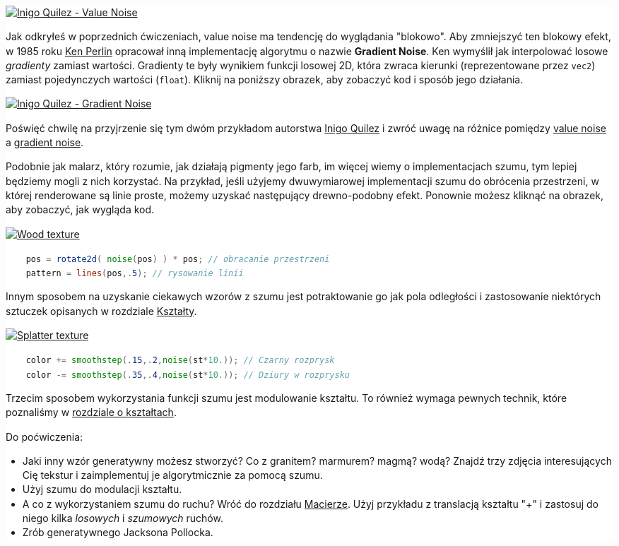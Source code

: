 

[ ![Inigo Quilez - Value Noise](value-noise.png) ](../edit.php#11/2d-vnoise.frag)

Jak odkryłeś w poprzednich ćwiczeniach, value noise ma tendencję do wyglądania "blokowo". Aby zmniejszyć ten blokowy efekt, w 1985 roku [Ken Perlin](https://mrl.nyu.edu/~perlin/) opracował inną implementację algorytmu o nazwie **Gradient Noise**. Ken wymyślił jak interpolować losowe *gradienty* zamiast wartości. Gradienty te były wynikiem funkcji losowej 2D, która zwraca kierunki (reprezentowane przez ``vec2``) zamiast pojedynczych wartości (``float``). Kliknij na poniższy obrazek, aby zobaczyć kod i sposób jego działania.



[ ![Inigo Quilez - Gradient Noise](gradient-noise.png) ](../edit.php#11/2d-gnoise.frag)

Poświęć chwilę na przyjrzenie się tym dwóm przykładom autorstwa [Inigo Quilez](http://www.iquilezles.org/) i zwróć uwagę na różnice pomiędzy [value noise](https://www.shadertoy.com/view/lsf3WH) a [gradient noise](https://www.shadertoy.com/view/XdXGW8).

Podobnie jak malarz, który rozumie, jak działają pigmenty jego farb, im więcej wiemy o implementacjach szumu, tym lepiej będziemy mogli z nich korzystać. Na przykład, jeśli użyjemy dwuwymiarowej implementacji szumu do obrócenia przestrzeni, w której renderowane są linie proste, możemy uzyskać następujący drewno-podobny efekt. Ponownie możesz kliknąć na obrazek, aby zobaczyć, jak wygląda kod.



[ ![Wood texture](wood-long.png) ](../edit.php#11/wood.frag)

```glsl
    pos = rotate2d( noise(pos) ) * pos; // obracanie przestrzeni
    pattern = lines(pos,.5); // rysowanie linii
```

Innym sposobem na uzyskanie ciekawych wzorów z szumu jest potraktowanie go jak pola odległości i zastosowanie niektórych sztuczek opisanych w rozdziale [Kształty](../07/).



[ ![Splatter texture](splatter-long.png) ](../edit.php#11/splatter.frag)

```glsl
    color += smoothstep(.15,.2,noise(st*10.)); // Czarny rozprysk
    color -= smoothstep(.35,.4,noise(st*10.)); // Dziury w rozprysku
```

Trzecim sposobem wykorzystania funkcji szumu jest modulowanie kształtu. To również wymaga pewnych technik, które poznaliśmy w [rozdziale o kształtach](../07/).



<a href="../edit.php#11/circleWave-noise.frag"><canvas id="custom" class="canvas" data-fragment-url="circleWave-noise.frag"  width="300px" height="300"></canvas></a>

Do poćwiczenia:

* Jaki inny wzór generatywny możesz stworzyć? Co z granitem? marmurem? magmą? wodą? Znajdź trzy zdjęcia interesujących Cię tekstur i zaimplementuj je algorytmicznie za pomocą szumu.
* Użyj szumu do modulacji kształtu.
* A co z wykorzystaniem szumu do ruchu? Wróć do rozdziału [Macierze](../08/). Użyj przykładu z translacją kształtu "+" i zastosuj do niego kilka *losowych* i *szumowych* ruchów.
* Zrób generatywnego Jacksona Pollocka.

